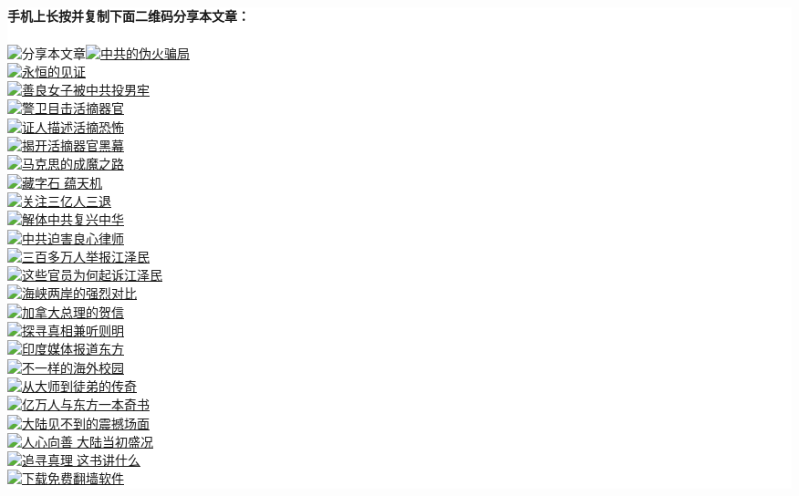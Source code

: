 <strong>手机上长按并复制下面二维码分享本文章：</strong><br><br><img src="https://chart.apis.google.com/chart?cht=qr&chs=240x240&choe=UTF-8&chld=M|2&chl=https://github.com/19920513/djy/blob/master/gb/18/10/18/n10793353.md%231" title="分享本文章"></td><td VALIGN=TOP><a href="https://github.com/19920513/djy/blob/master/gb/16/1/21/n4622075.md?dfh#1" target="_blank"><img src="https://raw.githubusercontent.com/19920513/djy/master/gb/300/wei-f1.jpg" title="中共的伪火骗局"  alt="中共的伪火骗局"></a><br><a href="https://github.com/19920513/www/blob/master/README.md?dfh#9" target="_blank"><img src="https://raw.githubusercontent.com/19920513/djy/master/gb/300/yong-h.jpg" title="永恒的见证"  alt="永恒的见证"></a><br><a href="https://github.com/19920513/djy/blob/master/gb/13/9/29/n3974789.md?dfh#1" target="_blank"><img src="https://raw.githubusercontent.com/19920513/djy/master/gb/300/shang-lnz.jpg" title="善良女子被中共投男牢"  alt="善良女子被中共投男牢"></a><br><a href="https://github.com/19920513/djy/blob/master/gb/16/3/16/n4663449.md?dfh#1" target="_blank"><img src="https://raw.githubusercontent.com/19920513/djy/master/gb/300/huo-z3.jpg" title="警卫目击活摘器官"  alt="警卫目击活摘器官"></a><br><a href="https://github.com/19920513/djy/blob/master/gb/16/8/7/n8177641.md?dfh#1" target="_blank"><img src="https://raw.githubusercontent.com/19920513/djy/master/gb/300/huo-z4.jpg" title="证人描述活摘恐怖"  alt="证人描述活摘恐怖"></a><br><a href="https://github.com/19920513/djy/blob/master/gb/10/4/19/n2881569.md?dfh#1" target="_blank"><img src="https://raw.githubusercontent.com/19920513/djy/master/gb/300/huo-z1.jpg" title="揭开活摘器官黑幕"  alt="揭开活摘器官黑幕"></a><br><a href="https://github.com/19920513/djy/blob/master/gb/10/11/7/n3077476.md?dfh#1" target="_blank"><img src="https://raw.githubusercontent.com/19920513/djy/master/gb/300/ma-ks.jpg" title="马克思的成魔之路"  alt="马克思的成魔之路"></a><br><a href="https://github.com/19920513/djy/blob/master/gb/14/6/9/n4173977.md?dfh#1" target="_blank"><img src="https://raw.githubusercontent.com/19920513/djy/master/gb/300/chang-zs.jpg" title="藏字石 蕴天机"  alt="藏字石 蕴天机"></a><br><a href="https://github.com/19920513/djy/blob/master/gb/18/5/10/n10381511.md?dfh#1" target="_blank"><img src="https://raw.githubusercontent.com/19920513/djy/master/gb/300/st1.jpg" title="关注三亿人三退"  alt="关注三亿人三退"></a><br><a href="https://github.com/19920513/djy/blob/master/gb/18/3/21/n10237682.md?dfh#1" target="_blank"><img src="https://raw.githubusercontent.com/19920513/djy/master/gb/300/jie-t.jpg" title="解体中共复兴中华"  alt="解体中共复兴中华"></a><br><a href="https://github.com/19920513/djy/blob/master/gb/9/2/9/n2422991.md?dfh#1" target="_blank"><img src="https://raw.githubusercontent.com/19920513/djy/master/gb/300/gao-zs.jpg" title="中共迫害良心律师"  alt="中共迫害良心律师"></a><br><a href="https://github.com/19920513/djy/blob/master/gb/18/12/9/n10900044.md?dfh#1" target="_blank"><img src="https://raw.githubusercontent.com/19920513/djy/master/gb/300/sj1.jpg" title="三百多万人举报江泽民"  alt="三百多万人举报江泽民"></a><br><a href="https://github.com/19920513/djy/blob/master/gb/18/8/28/n10672014.md?dfh#1" target="_blank"><img src="https://raw.githubusercontent.com/19920513/djy/master/gb/300/sj2.jpg" title="这些官员为何起诉江泽民"  alt="这些官员为何起诉江泽民"></a><br><a href="https://github.com/19920513/djy/blob/master/gb/8/12/18/n2367165.md?dfh#1" target="_blank"><img src="https://raw.githubusercontent.com/19920513/djy/master/gb/300/liangan.jpg" title="海峡两岸的强烈对比"  alt="海峡两岸的强烈对比"></a><br><a href="https://github.com/19920513/djy/blob/master/gb/15/12/10/n4593139.md?dfh#1" target="_blank"><img src="https://raw.githubusercontent.com/19920513/djy/master/gb/300/jia-ndzl.jpg" title="加拿大总理的贺信"  alt="加拿大总理的贺信"></a><br><a href="https://github.com/19920513/djy/blob/master/gb/11/6/17/n3289382.md?dfh#1" target="_blank"><img src="https://raw.githubusercontent.com/19920513/djy/master/gb/300/xiao-wd.jpg" title="探寻真相兼听则明"  alt="探寻真相兼听则明"></a><br><a href="https://github.com/19920513/djy/blob/master/gb/18/10/27/n10812623.md?dfh#1" target="_blank"><img src="https://raw.githubusercontent.com/19920513/djy/master/gb/300/yindu.jpg" title="印度媒体报道东方"  alt="印度媒体报道东方"></a><br><a href="https://github.com/19920513/djy/blob/master/gb/18/6/9/n10469652.md?dfh#1" target="_blank"><img src="https://raw.githubusercontent.com/19920513/djy/master/gb/300/xie-j.jpg" title="不一样的海外校园"  alt="不一样的海外校园"></a><br><a href="https://github.com/19920513/djy/blob/master/gb/7/4/5/n1669415.md?dfh#1" target="_blank"><img src="https://raw.githubusercontent.com/19920513/djy/master/gb/300/li-up.jpg" title="从大师到徒弟的传奇"  alt="从大师到徒弟的传奇"></a><br><a href="https://github.com/19920513/djy/blob/master/gb/17/5/26/n9191512.md?dfh#1" target="_blank"><img src="https://raw.githubusercontent.com/19920513/djy/master/gb/300/zfl2.jpg" title="亿万人与东方一本奇书"  alt="亿万人与东方一本奇书"></a><br><a href="https://github.com/19920513/djy/blob/master/gb/13/11/27/n4020290.md?dfh#1" target="_blank"><img src="https://raw.githubusercontent.com/19920513/djy/master/gb/300/zhen-h.jpg" title="大陆见不到的震撼场面"  alt="大陆见不到的震撼场面"></a><br><a href="https://github.com/19920513/djy/blob/master/gb/15/7/17/n4482910.md?dfh#1" target="_blank"><img src="https://raw.githubusercontent.com/19920513/djy/master/gb/300/dalu-sk.jpg" title="人心向善 大陆当初盛况"  alt="人心向善 大陆当初盛况"></a><br><a href="https://github.com/19920513/djy/blob/master/gb/19/1/5/n10955468.md?dfh#1" target="_blank"><img src="https://raw.githubusercontent.com/19920513/djy/master/gb/300/zfl1.jpg" title="追寻真理 这书讲什么"  alt="追寻真理 这书讲什么"></a><br><a href="https://github.com/19920513/www/blob/master/README.md?dfh#1" target="_blank"><img src="https://raw.githubusercontent.com/19920513/djy/master/gb/300/fq1.jpg" title="下载免费翻墙软件"  alt="下载免费翻墙软件"></a><br></td></tr></table>
